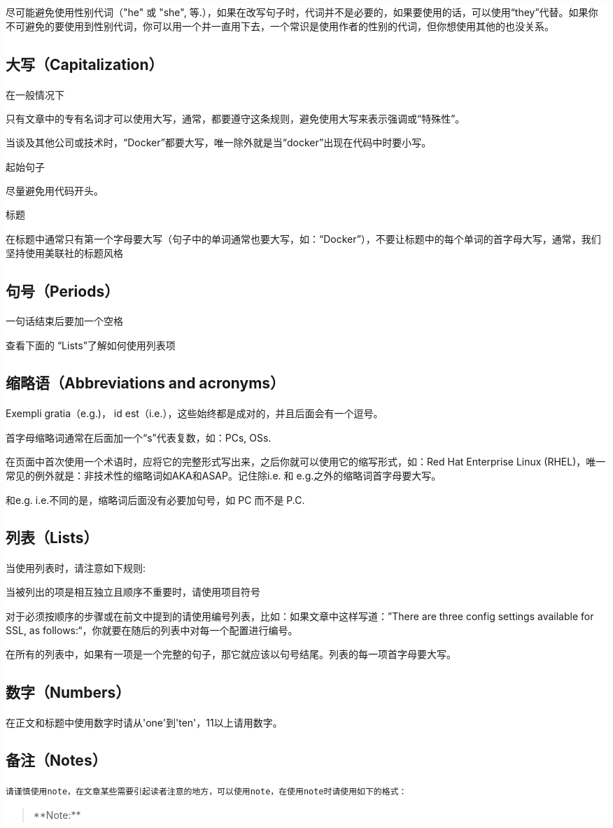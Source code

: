 尽可能避免使用性别代词（"he" 或 "she", 等.），如果在改写句子时，代词并不是必要的，如果要使用的话，可以使用“they”代替。如果你不可避免的要使用到性别代词，你可以用一个并一直用下去，一个常识是使用作者的性别的代词，但你想使用其他的也没关系。

## 大写（Capitalization） ##

在一般情况下

只有文章中的专有名词才可以使用大写，通常，都要遵守这条规则，避免使用大写来表示强调或“特殊性”。

当谈及其他公司或技术时，“Docker”都要大写，唯一除外就是当“docker”出现在代码中时要小写。

起始句子

尽量避免用代码开头。

标题

在标题中通常只有第一个字母要大写（句子中的单词通常也要大写，如：“Docker”），不要让标题中的每个单词的首字母大写，通常，我们坚持使用美联社的标题风格

## 句号（Periods） ##

一句话结束后要加一个空格

查看下面的 “Lists”了解如何使用列表项

## 缩略语（Abbreviations and acronyms） ##

Exempli gratia（e.g.)，  id est（i.e.），这些始终都是成对的，并且后面会有一个逗号。

首字母缩略词通常在后面加一个“s”代表复数，如：PCs, OSs.

在页面中首次使用一个术语时，应将它的完整形式写出来，之后你就可以使用它的缩写形式，如：Red Hat Enterprise Linux (RHEL)，唯一常见的例外就是：非技术性的缩略词如AKA和ASAP。记住除i.e. 和 e.g.之外的缩略词首字母要大写。

和e.g. i.e.不同的是，缩略词后面没有必要加句号，如  PC 而不是 P.C.

## 列表（Lists） ##

当使用列表时，请注意如下规则:

当被列出的项是相互独立且顺序不重要时，请使用项目符号

对于必须按顺序的步骤或在前文中提到的请使用编号列表，比如：如果文章中这样写道：”There are three config settings available for SSL, as follows:“，你就要在随后的列表中对每一个配置进行编号。

在所有的列表中，如果有一项是一个完整的句子，那它就应该以句号结尾。列表的每一项首字母要大写。

## 数字（Numbers） ##

在正文和标题中使用数字时请从'one'到'ten'，11以上请用数字。

## 备注（Notes） ##

    请谨慎使用note，在文章某些需要引起读者注意的地方，可以使用note，在使用note时请使用如下的格式：

>    \*\*Note:\*\*
